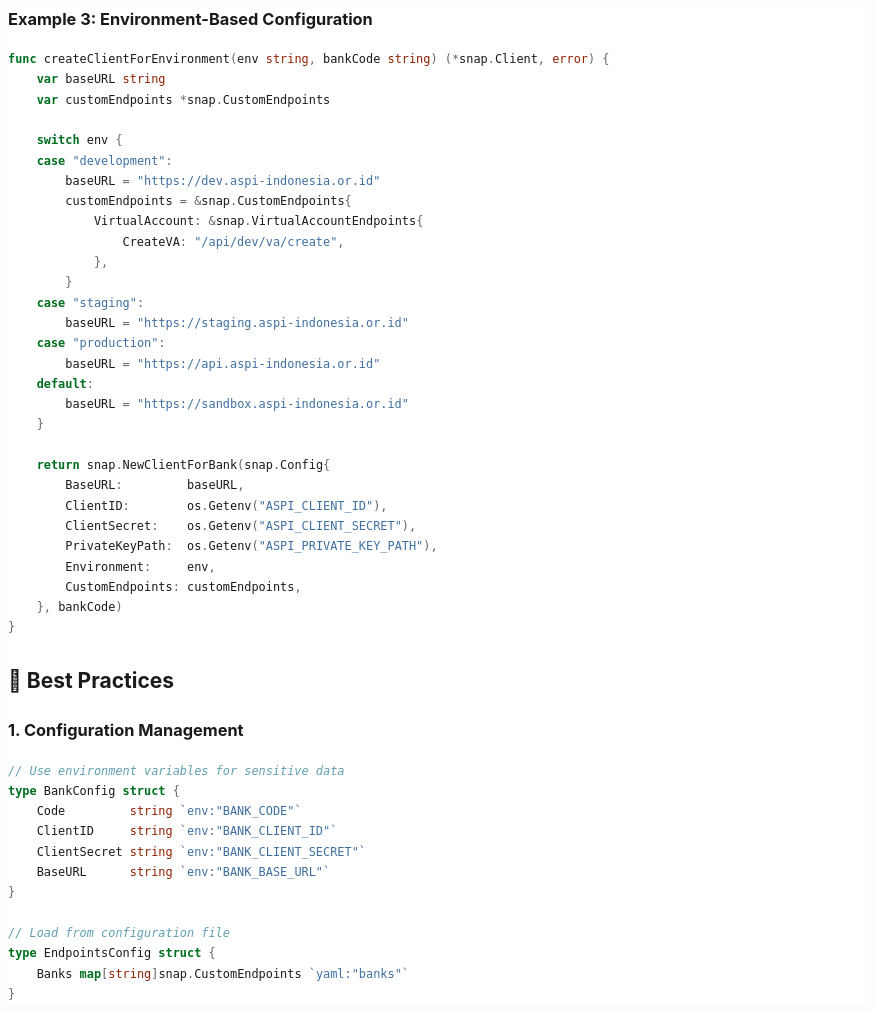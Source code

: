 ### Example 3: Environment-Based Configuration

```go
func createClientForEnvironment(env string, bankCode string) (*snap.Client, error) {
    var baseURL string
    var customEndpoints *snap.CustomEndpoints
    
    switch env {
    case "development":
        baseURL = "https://dev.aspi-indonesia.or.id"
        customEndpoints = &snap.CustomEndpoints{
            VirtualAccount: &snap.VirtualAccountEndpoints{
                CreateVA: "/api/dev/va/create",
            },
        }
    case "staging":
        baseURL = "https://staging.aspi-indonesia.or.id"
    case "production":
        baseURL = "https://api.aspi-indonesia.or.id"
    default:
        baseURL = "https://sandbox.aspi-indonesia.or.id"
    }
    
    return snap.NewClientForBank(snap.Config{
        BaseURL:         baseURL,
        ClientID:        os.Getenv("ASPI_CLIENT_ID"),
        ClientSecret:    os.Getenv("ASPI_CLIENT_SECRET"),
        PrivateKeyPath:  os.Getenv("ASPI_PRIVATE_KEY_PATH"),
        Environment:     env,
        CustomEndpoints: customEndpoints,
    }, bankCode)
}
```

## 🎯 Best Practices

### 1. Configuration Management

```go
// Use environment variables for sensitive data
type BankConfig struct {
    Code         string `env:"BANK_CODE"`
    ClientID     string `env:"BANK_CLIENT_ID"`
    ClientSecret string `env:"BANK_CLIENT_SECRET"`
    BaseURL      string `env:"BANK_BASE_URL"`
}

// Load from configuration file
type EndpointsConfig struct {
    Banks map[string]snap.CustomEndpoints `yaml:"banks"`
}
```
